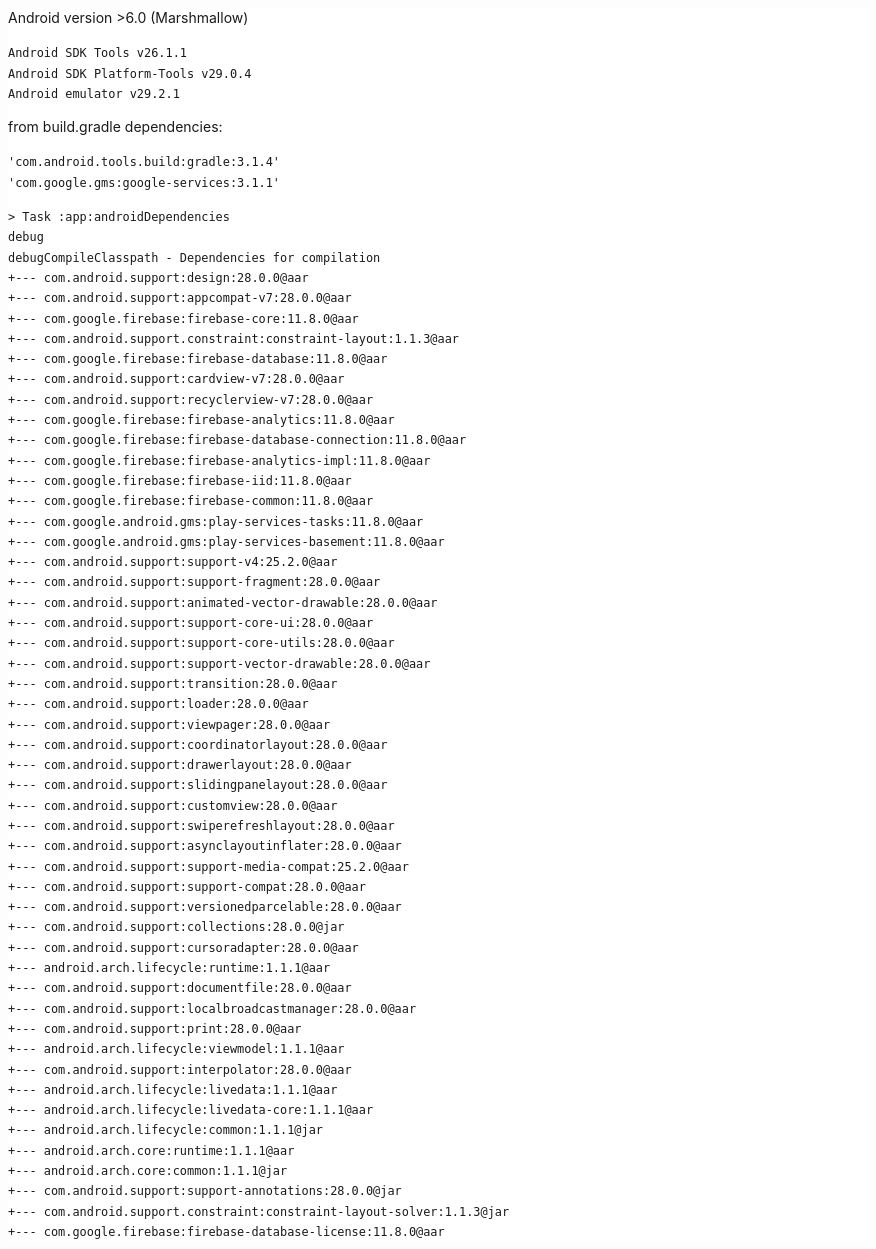 Android version >6.0 (Marshmallow)
```
Android SDK Tools v26.1.1
Android SDK Platform-Tools v29.0.4
Android emulator v29.2.1
```

from build.gradle dependencies:
```
'com.android.tools.build:gradle:3.1.4'
'com.google.gms:google-services:3.1.1'
```

```
> Task :app:androidDependencies
debug
debugCompileClasspath - Dependencies for compilation
+--- com.android.support:design:28.0.0@aar
+--- com.android.support:appcompat-v7:28.0.0@aar
+--- com.google.firebase:firebase-core:11.8.0@aar
+--- com.android.support.constraint:constraint-layout:1.1.3@aar
+--- com.google.firebase:firebase-database:11.8.0@aar
+--- com.android.support:cardview-v7:28.0.0@aar
+--- com.android.support:recyclerview-v7:28.0.0@aar
+--- com.google.firebase:firebase-analytics:11.8.0@aar
+--- com.google.firebase:firebase-database-connection:11.8.0@aar
+--- com.google.firebase:firebase-analytics-impl:11.8.0@aar
+--- com.google.firebase:firebase-iid:11.8.0@aar
+--- com.google.firebase:firebase-common:11.8.0@aar
+--- com.google.android.gms:play-services-tasks:11.8.0@aar
+--- com.google.android.gms:play-services-basement:11.8.0@aar
+--- com.android.support:support-v4:25.2.0@aar
+--- com.android.support:support-fragment:28.0.0@aar
+--- com.android.support:animated-vector-drawable:28.0.0@aar
+--- com.android.support:support-core-ui:28.0.0@aar
+--- com.android.support:support-core-utils:28.0.0@aar
+--- com.android.support:support-vector-drawable:28.0.0@aar
+--- com.android.support:transition:28.0.0@aar
+--- com.android.support:loader:28.0.0@aar
+--- com.android.support:viewpager:28.0.0@aar
+--- com.android.support:coordinatorlayout:28.0.0@aar
+--- com.android.support:drawerlayout:28.0.0@aar
+--- com.android.support:slidingpanelayout:28.0.0@aar
+--- com.android.support:customview:28.0.0@aar
+--- com.android.support:swiperefreshlayout:28.0.0@aar
+--- com.android.support:asynclayoutinflater:28.0.0@aar
+--- com.android.support:support-media-compat:25.2.0@aar
+--- com.android.support:support-compat:28.0.0@aar
+--- com.android.support:versionedparcelable:28.0.0@aar
+--- com.android.support:collections:28.0.0@jar
+--- com.android.support:cursoradapter:28.0.0@aar
+--- android.arch.lifecycle:runtime:1.1.1@aar
+--- com.android.support:documentfile:28.0.0@aar
+--- com.android.support:localbroadcastmanager:28.0.0@aar
+--- com.android.support:print:28.0.0@aar
+--- android.arch.lifecycle:viewmodel:1.1.1@aar
+--- com.android.support:interpolator:28.0.0@aar
+--- android.arch.lifecycle:livedata:1.1.1@aar
+--- android.arch.lifecycle:livedata-core:1.1.1@aar
+--- android.arch.lifecycle:common:1.1.1@jar
+--- android.arch.core:runtime:1.1.1@aar
+--- android.arch.core:common:1.1.1@jar
+--- com.android.support:support-annotations:28.0.0@jar
+--- com.android.support.constraint:constraint-layout-solver:1.1.3@jar
+--- com.google.firebase:firebase-database-license:11.8.0@aar
```